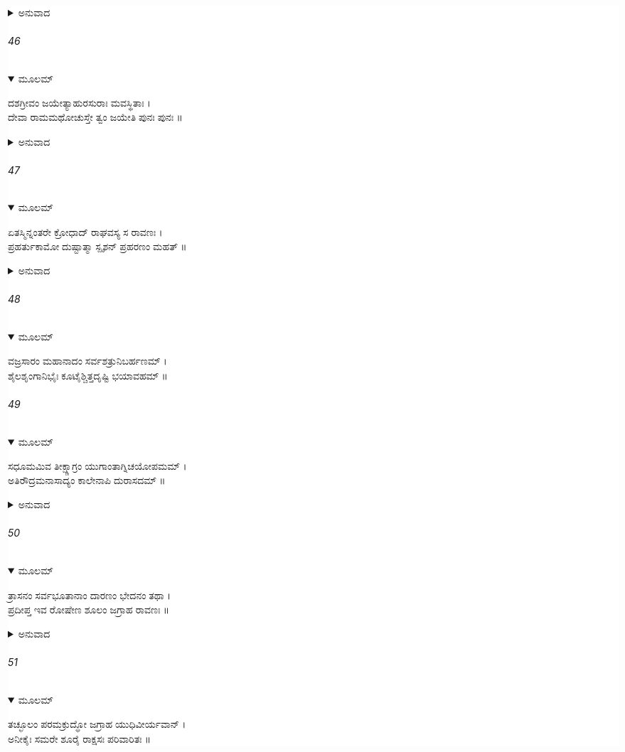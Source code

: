 <details><summary>ಅನುವಾದ</summary></details>

###### 46


<details open><summary>ಮೂಲಮ್</summary>

ದಶಗ್ರೀವಂ ಜಯೇತ್ಯಾಹುರಸುರಾಃ ಮವಸ್ಥಿತಾಃ ।  
ದೇವಾ ರಾಮಮಥೋಚುಸ್ತೇ ತ್ವಂ ಜಯೇತಿ ಪುನಃ ಪುನಃ ॥
</details>

<details><summary>ಅನುವಾದ</summary></details>

###### 47


<details open><summary>ಮೂಲಮ್</summary>

ಏತಸ್ಮಿನ್ನಂತರೇ ಕ್ರೋಧಾದ್ ರಾಘವಸ್ಯ ಸ ರಾವಣಃ ।  
ಪ್ರಹರ್ತುಕಾಮೋ ದುಷ್ಟಾತ್ಮಾ ಸ್ಪೃಶನ್ ಪ್ರಹರಣಂ ಮಹತ್ ॥
</details>

<details><summary>ಅನುವಾದ</summary></details>

###### 48


<details open><summary>ಮೂಲಮ್</summary>

ವಜ್ರಸಾರಂ ಮಹಾನಾದಂ ಸರ್ವಶತ್ರುನಿಬರ್ಹಣಮ್ ।  
ಶೈಲಶೃಂಗಾನಿಭೈಃ ಕೂಟೈಶ್ಚಿತ್ತದೃಷ್ಟಿ ಭಯಾವಹಮ್ ॥
</details>

###### 49


<details open><summary>ಮೂಲಮ್</summary>

ಸಧೂಮಮಿವ ತೀಕ್ಷ್ಣಾಗ್ರಂ ಯುಗಾಂತಾಗ್ನಿಚಯೋಪಮಮ್ ।  
ಅತಿರೌದ್ರಮನಾಸಾದ್ಯಂ ಕಾಲೇನಾಪಿ ದುರಾಸದಮ್ ॥
</details>

<details><summary>ಅನುವಾದ</summary></details>

###### 50


<details open><summary>ಮೂಲಮ್</summary>

ತ್ರಾಸನಂ ಸರ್ವಭೂತಾನಾಂ ದಾರಣಂ ಭೇದನಂ ತಥಾ ।  
ಪ್ರದೀಪ್ತ ಇವ ರೋಷೇಣ ಶೂಲಂ ಜಗ್ರಾಹ ರಾವಣಃ ॥
</details>

<details><summary>ಅನುವಾದ</summary></details>

###### 51


<details open><summary>ಮೂಲಮ್</summary>

ತಚ್ಛೂಲಂ ಪರಮಕ್ರುದ್ಧೋ ಜಗ್ರಾಹ ಯುಧಿವೀರ್ಯವಾನ್ ।  
ಅನೀಕೈಃ ಸಮರೇ ಶೂರೈ ರಾಕ್ಷಸಃ ಪರಿವಾರಿತಃ ॥
</details>
